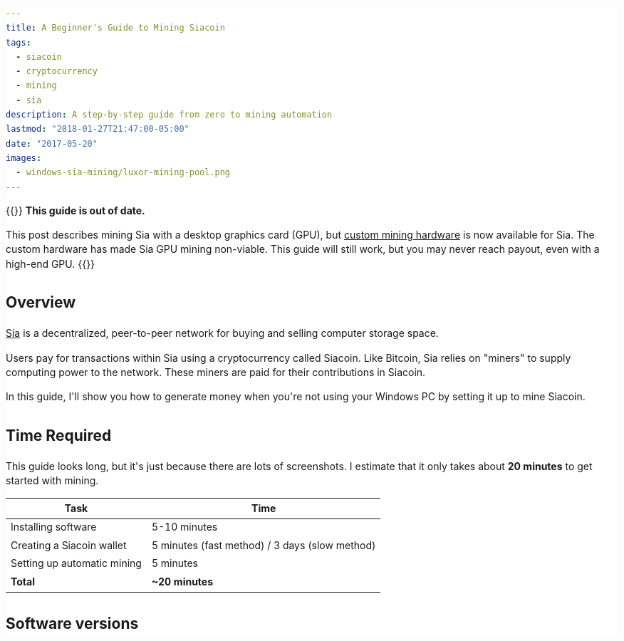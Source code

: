 ```yaml
---
title: A Beginner's Guide to Mining Siacoin
tags:
  - siacoin
  - cryptocurrency
  - mining
  - sia
description: A step-by-step guide from zero to mining automation
lastmod: "2018-01-27T21:47:00-05:00"
date: "2017-05-20"
images:
  - windows-sia-mining/luxor-mining-pool.png
---
```


{{<notice type="warning">}}
**This guide is out of date.**

This post describes mining Sia with a desktop graphics card (GPU), but [custom mining hardware](https://obelisk.tech) is now available for Sia. The custom hardware has made Sia GPU mining non-viable. This guide will still work, but you may never reach payout, even with a high-end GPU.
{{</notice>}}

## Overview

[Sia](https://sia.tech/) is a decentralized, peer-to-peer network for buying and
selling computer storage space.

Users pay for transactions within Sia using a cryptocurrency called Siacoin. Like Bitcoin, Sia relies on "miners" to supply computing power to the network. These miners are paid for their contributions in Siacoin.

In this guide, I'll show you how to generate money when you're not using your Windows PC by setting it up to mine Siacoin.

## Time Required

This guide looks long, but it's just because there are lots of screenshots. I estimate that it only takes about **20 minutes** to get started with mining.

| Task                        | Time                                           |
| --------------------------- | ---------------------------------------------- |
| Installing software         | 5-10 minutes                                   |
| Creating a Siacoin wallet   | 5 minutes (fast method) / 3 days (slow method) |
| Setting up automatic mining | 5 minutes                                      |
| **Total**                   | **~20 minutes**                                |

## Software versions
